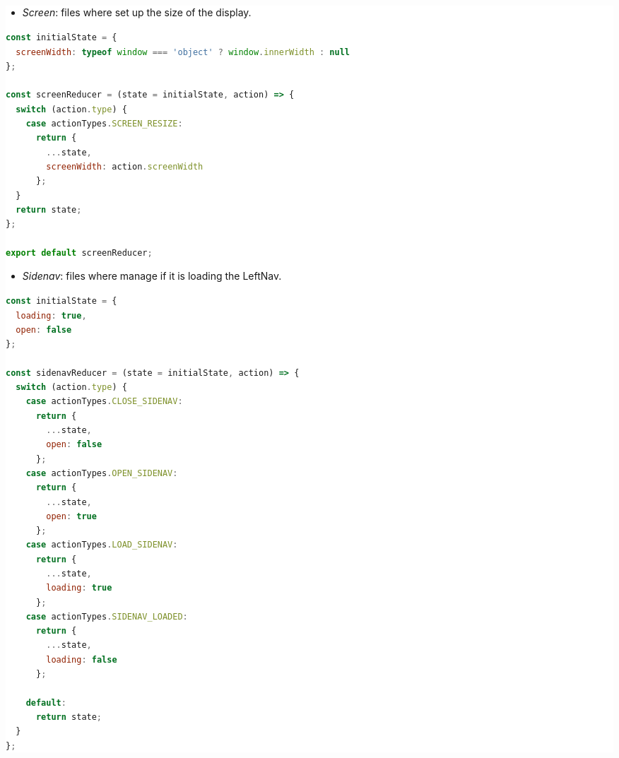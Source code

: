 ```javascript
```

- _Screen_: files where set up the size of the display.

```javascript
const initialState = {
  screenWidth: typeof window === 'object' ? window.innerWidth : null
};

const screenReducer = (state = initialState, action) => {
  switch (action.type) {
    case actionTypes.SCREEN_RESIZE:
      return {
        ...state,
        screenWidth: action.screenWidth
      };
  }
  return state;
};

export default screenReducer;
```

- _Sidenav_: files where manage if it is loading the LeftNav.

```javascript
const initialState = {
  loading: true,
  open: false
};

const sidenavReducer = (state = initialState, action) => {
  switch (action.type) {
    case actionTypes.CLOSE_SIDENAV:
      return {
        ...state,
        open: false
      };
    case actionTypes.OPEN_SIDENAV:
      return {
        ...state,
        open: true
      };
    case actionTypes.LOAD_SIDENAV:
      return {
        ...state,
        loading: true
      };
    case actionTypes.SIDENAV_LOADED:
      return {
        ...state,
        loading: false
      };

    default:
      return state;
  }
};
```
